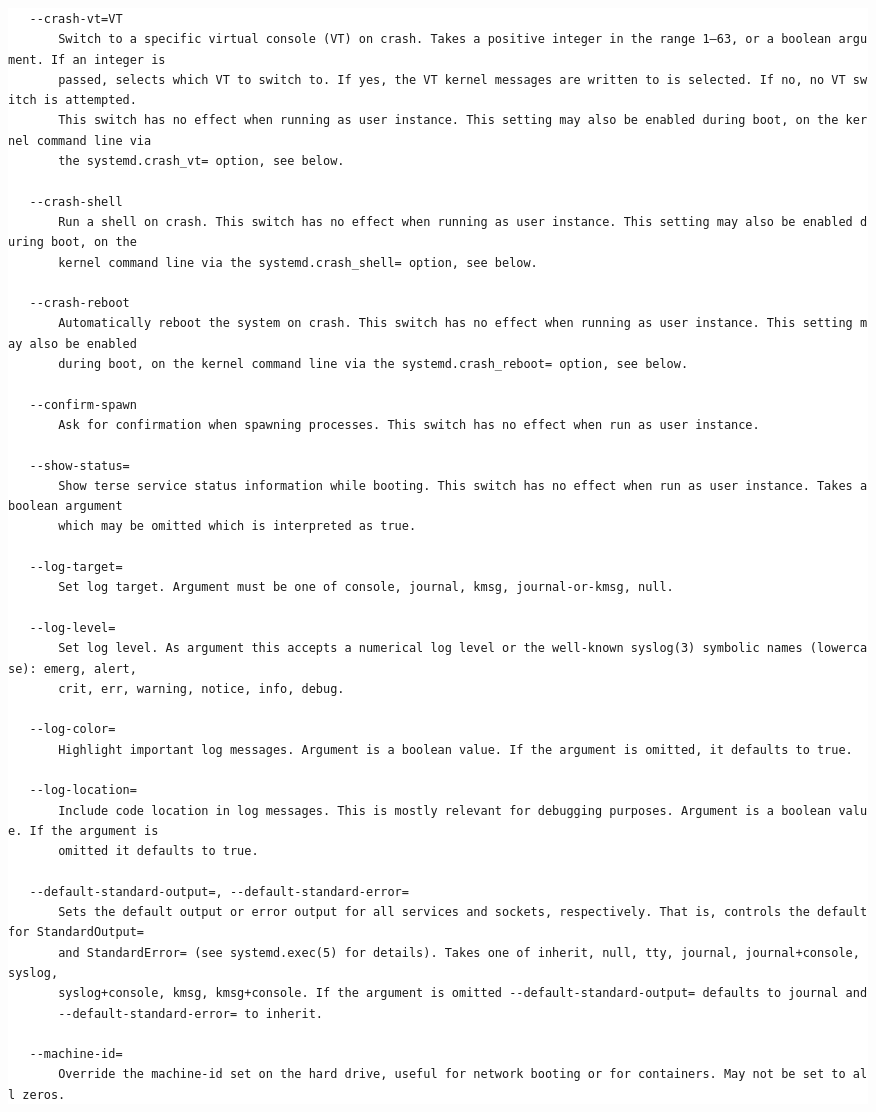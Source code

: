        --crash-vt=VT
           Switch to a specific virtual console (VT) on crash. Takes a positive integer in the range 1–63, or a boolean argument. If an integer is
           passed, selects which VT to switch to. If yes, the VT kernel messages are written to is selected. If no, no VT switch is attempted.
           This switch has no effect when running as user instance. This setting may also be enabled during boot, on the kernel command line via
           the systemd.crash_vt= option, see below.

       --crash-shell
           Run a shell on crash. This switch has no effect when running as user instance. This setting may also be enabled during boot, on the
           kernel command line via the systemd.crash_shell= option, see below.

       --crash-reboot
           Automatically reboot the system on crash. This switch has no effect when running as user instance. This setting may also be enabled
           during boot, on the kernel command line via the systemd.crash_reboot= option, see below.

       --confirm-spawn
           Ask for confirmation when spawning processes. This switch has no effect when run as user instance.

       --show-status=
           Show terse service status information while booting. This switch has no effect when run as user instance. Takes a boolean argument
           which may be omitted which is interpreted as true.

       --log-target=
           Set log target. Argument must be one of console, journal, kmsg, journal-or-kmsg, null.

       --log-level=
           Set log level. As argument this accepts a numerical log level or the well-known syslog(3) symbolic names (lowercase): emerg, alert,
           crit, err, warning, notice, info, debug.

       --log-color=
           Highlight important log messages. Argument is a boolean value. If the argument is omitted, it defaults to true.

       --log-location=
           Include code location in log messages. This is mostly relevant for debugging purposes. Argument is a boolean value. If the argument is
           omitted it defaults to true.

       --default-standard-output=, --default-standard-error=
           Sets the default output or error output for all services and sockets, respectively. That is, controls the default for StandardOutput=
           and StandardError= (see systemd.exec(5) for details). Takes one of inherit, null, tty, journal, journal+console, syslog,
           syslog+console, kmsg, kmsg+console. If the argument is omitted --default-standard-output= defaults to journal and
           --default-standard-error= to inherit.

       --machine-id=
           Override the machine-id set on the hard drive, useful for network booting or for containers. May not be set to all zeros.
